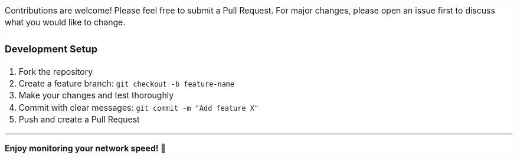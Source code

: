 Contributions are welcome! Please feel free to submit a Pull Request. For major changes, please open an issue first to discuss what you would like to change.

### Development Setup
1. Fork the repository
2. Create a feature branch: `git checkout -b feature-name`
3. Make your changes and test thoroughly
4. Commit with clear messages: `git commit -m "Add feature X"`
5. Push and create a Pull Request

---

**Enjoy monitoring your network speed! 🚀**